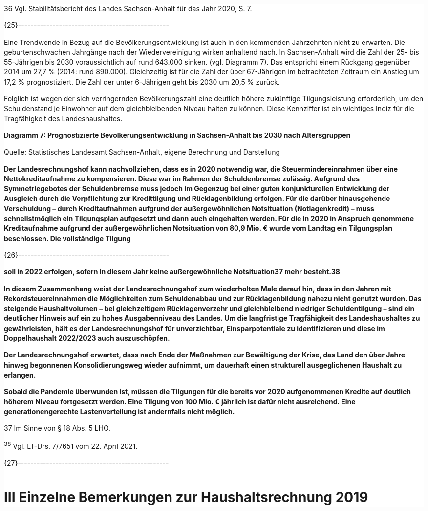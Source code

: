  36 Vgl. Stabilitätsbericht des Landes Sachsen-Anhalt für das Jahr 2020, S. 7.

{25}------------------------------------------------

Eine Trendwende in Bezug auf die Bevölkerungsentwicklung ist auch in den kommenden Jahrzehnten nicht zu erwarten. Die geburtenschwachen Jahrgänge nach der Wiedervereinigung wirken anhaltend nach. In Sachsen-Anhalt wird die Zahl der 25- bis 55-Jährigen bis 2030 voraussichtlich auf rund 643.000 sinken. (vgl. Diagramm 7). Das entspricht einem Rückgang gegenüber 2014 um 27,7 % (2014: rund 890.000). Gleichzeitig ist für die Zahl der über 67-Jährigen im betrachteten Zeitraum ein Anstieg um 17,2 % prognostiziert. Die Zahl der unter 6-Jährigen geht bis 2030 um 20,5 % zurück.

Folglich ist wegen der sich verringernden Bevölkerungszahl eine deutlich höhere zukünftige Tilgungsleistung erforderlich, um den Schuldenstand je Einwohner auf dem gleichbleibenden Niveau halten zu können. Diese Kennziffer ist ein wichtiges Indiz für die Tragfähigkeit des Landeshaushaltes.

**Diagramm 7: Prognostizierte Bevölkerungsentwicklung in Sachsen-Anhalt bis 2030 nach Altersgruppen**

Quelle: Statistisches Landesamt Sachsen-Anhalt, eigene Berechnung und Darstellung

**Der Landesrechnungshof kann nachvollziehen, dass es in 2020 notwendig war, die Steuermindereinnahmen über eine Nettokreditaufnahme zu kompensieren. Diese war im Rahmen der Schuldenbremse zulässig. Aufgrund des Symmetriegebotes der Schuldenbremse muss jedoch im Gegenzug bei einer guten konjunkturellen Entwicklung der Ausgleich durch die Verpflichtung zur Kredittilgung und Rücklagenbildung erfolgen. Für die darüber hinausgehende Verschuldung – durch Kreditaufnahmen aufgrund der außergewöhnlichen Notsituation (Notlagenkredit) – muss schnellstmöglich ein Tilgungsplan aufgesetzt und dann auch eingehalten werden. Für die in 2020 in Anspruch genommene Kreditaufnahme aufgrund der außergewöhnlichen Notsituation von 80,9 Mio. € wurde vom Landtag ein Tilgungsplan beschlossen. Die vollständige Tilgung**  

{26}------------------------------------------------

**soll in 2022 erfolgen, sofern in diesem Jahr keine außergewöhnliche Notsituation37 mehr besteht.38**

**In diesem Zusammenhang weist der Landesrechnungshof zum wiederholten Male darauf hin, dass in den Jahren mit Rekordsteuereinnahmen die Möglichkeiten zum Schuldenabbau und zur Rücklagenbildung nahezu nicht genutzt wurden. Das steigende Haushaltvolumen – bei gleichzeitigem Rücklagenverzehr und gleichbleibend niedriger Schuldentilgung – sind ein deutlicher Hinweis auf ein zu hohes Ausgabenniveau des Landes. Um die langfristige Tragfähigkeit des Landeshaushaltes zu gewährleisten, hält es der Landesrechnungshof für unverzichtbar, Einsparpotentiale zu identifizieren und diese im Doppelhaushalt 2022/2023 auch auszuschöpfen.** 

**Der Landesrechnungshof erwartet, dass nach Ende der Maßnahmen zur Bewältigung der Krise, das Land den über Jahre hinweg begonnenen Konsolidierungsweg wieder aufnimmt, um dauerhaft einen strukturell ausgeglichenen Haushalt zu erlangen.** 

**Sobald die Pandemie überwunden ist, müssen die Tilgungen für die bereits vor 2020 aufgenommenen Kredite auf deutlich höherem Niveau fortgesetzt werden. Eine Tilgung von 100 Mio. € jährlich ist dafür nicht ausreichend. Eine generationengerechte Lastenverteilung ist andernfalls nicht möglich.** 

 37 Im Sinne von § 18 Abs. 5 LHO.

<sup>38</sup> Vgl. LT-Drs. 7/7651 vom 22. April 2021.

{27}------------------------------------------------

# **III Einzelne Bemerkungen zur Haushaltsrechnung 2019**
